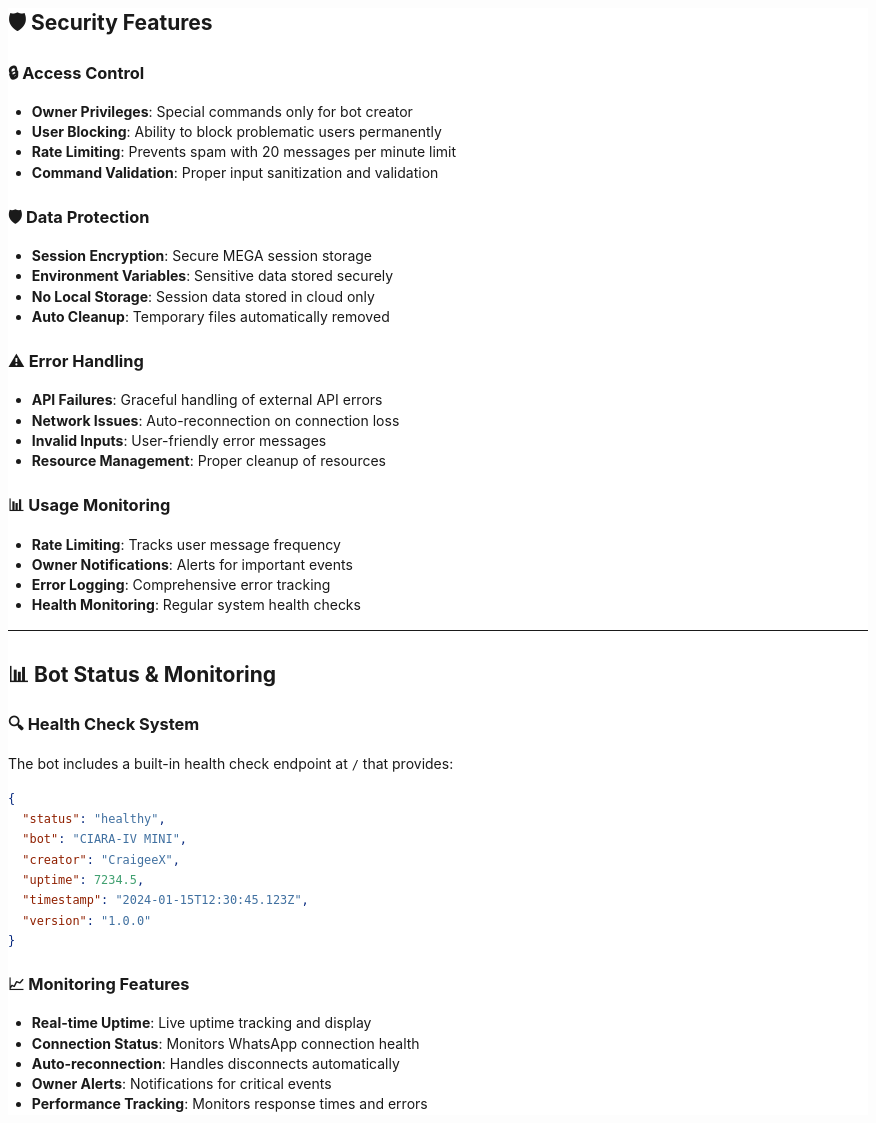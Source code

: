 
## 🛡️ Security Features

### 🔒 Access Control
- **Owner Privileges**: Special commands only for bot creator
- **User Blocking**: Ability to block problematic users permanently
- **Rate Limiting**: Prevents spam with 20 messages per minute limit
- **Command Validation**: Proper input sanitization and validation

### 🛡️ Data Protection
- **Session Encryption**: Secure MEGA session storage
- **Environment Variables**: Sensitive data stored securely
- **No Local Storage**: Session data stored in cloud only
- **Auto Cleanup**: Temporary files automatically removed

### ⚠️ Error Handling
- **API Failures**: Graceful handling of external API errors
- **Network Issues**: Auto-reconnection on connection loss
- **Invalid Inputs**: User-friendly error messages
- **Resource Management**: Proper cleanup of resources

### 📊 Usage Monitoring
- **Rate Limiting**: Tracks user message frequency
- **Owner Notifications**: Alerts for important events
- **Error Logging**: Comprehensive error tracking
- **Health Monitoring**: Regular system health checks

---

## 📊 Bot Status & Monitoring

### 🔍 Health Check System
The bot includes a built-in health check endpoint at `/` that provides:

```json
{
  "status": "healthy",
  "bot": "CIARA-IV MINI", 
  "creator": "CraigeeX",
  "uptime": 7234.5,
  "timestamp": "2024-01-15T12:30:45.123Z",
  "version": "1.0.0"
}
```

### 📈 Monitoring Features
- **Real-time Uptime**: Live uptime tracking and display
- **Connection Status**: Monitors WhatsApp connection health
- **Auto-reconnection**: Handles disconnects automatically
- **Owner Alerts**: Notifications for critical events
- **Performance Tracking**: Monitors response times and errors
